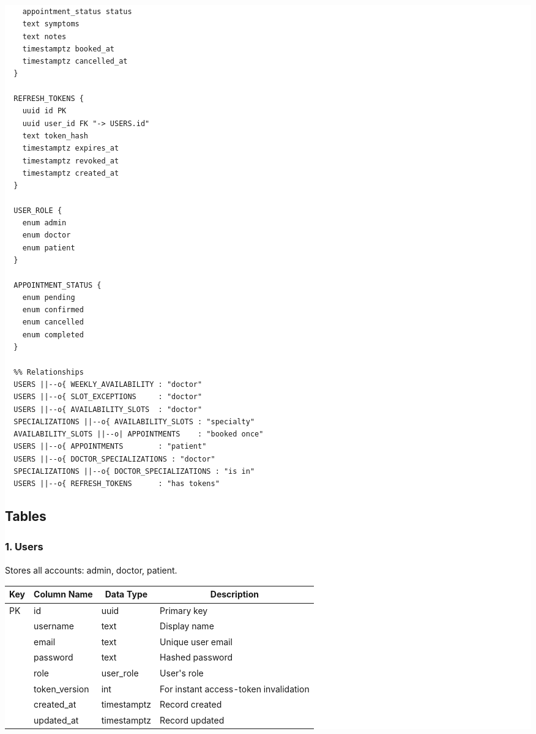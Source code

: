 ```mermaid
    appointment_status status
    text symptoms
    text notes
    timestamptz booked_at
    timestamptz cancelled_at
  }

  REFRESH_TOKENS {
    uuid id PK
    uuid user_id FK "-> USERS.id"
    text token_hash
    timestamptz expires_at
    timestamptz revoked_at
    timestamptz created_at
  }

  USER_ROLE {
    enum admin
    enum doctor
    enum patient
  }

  APPOINTMENT_STATUS {
    enum pending
    enum confirmed
    enum cancelled
    enum completed
  }

  %% Relationships
  USERS ||--o{ WEEKLY_AVAILABILITY : "doctor"
  USERS ||--o{ SLOT_EXCEPTIONS     : "doctor"
  USERS ||--o{ AVAILABILITY_SLOTS  : "doctor"
  SPECIALIZATIONS ||--o{ AVAILABILITY_SLOTS : "specialty"
  AVAILABILITY_SLOTS ||--o| APPOINTMENTS    : "booked once"
  USERS ||--o{ APPOINTMENTS        : "patient"
  USERS ||--o{ DOCTOR_SPECIALIZATIONS : "doctor"
  SPECIALIZATIONS ||--o{ DOCTOR_SPECIALIZATIONS : "is in"
  USERS ||--o{ REFRESH_TOKENS      : "has tokens"
```

## Tables

### 1. Users

Stores all accounts: admin, doctor, patient.

| Key | Column Name   | Data Type   | Description                           |
| --- | ------------- | ----------- | ------------------------------------- |
| PK  | id            | uuid        | Primary key                           |
|     | username      | text        | Display name                          |
|     | email         | text        | Unique user email                     |
|     | password      | text        | Hashed password                       |
|     | role          | user_role   | User's role                           |
|     | token_version | int         | For instant access-token invalidation |
|     | created_at    | timestamptz | Record created                        |
|     | updated_at    | timestamptz | Record updated                        |
